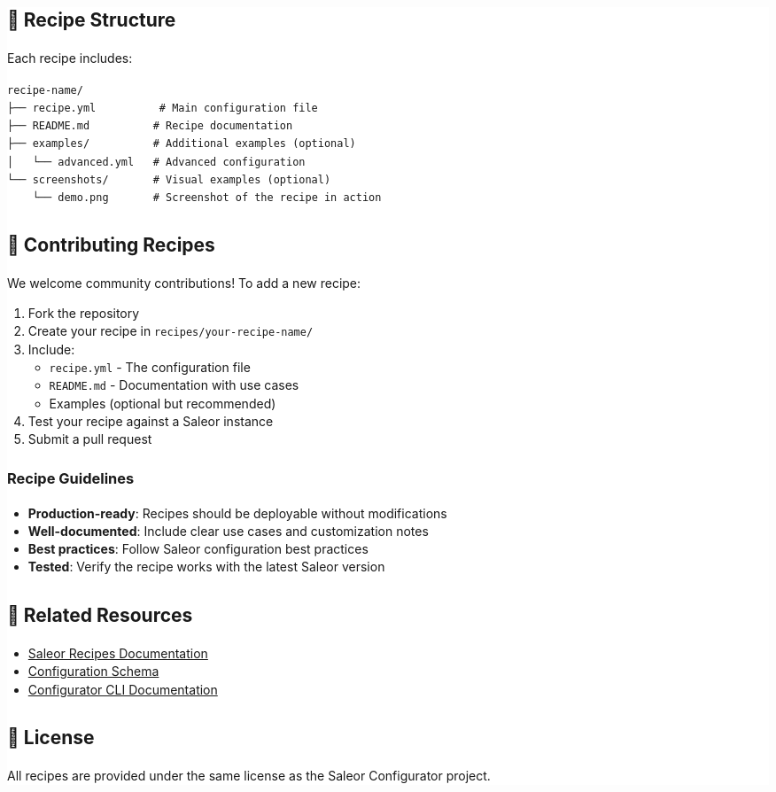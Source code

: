 ## 📝 Recipe Structure

Each recipe includes:

```
recipe-name/
├── recipe.yml          # Main configuration file
├── README.md          # Recipe documentation
├── examples/          # Additional examples (optional)
│   └── advanced.yml   # Advanced configuration
└── screenshots/       # Visual examples (optional)
    └── demo.png       # Screenshot of the recipe in action
```

## 🤝 Contributing Recipes

We welcome community contributions! To add a new recipe:

1. Fork the repository
2. Create your recipe in `recipes/your-recipe-name/`
3. Include:
   - `recipe.yml` - The configuration file
   - `README.md` - Documentation with use cases
   - Examples (optional but recommended)
4. Test your recipe against a Saleor instance
5. Submit a pull request

### Recipe Guidelines

- **Production-ready**: Recipes should be deployable without modifications
- **Well-documented**: Include clear use cases and customization notes
- **Best practices**: Follow Saleor configuration best practices
- **Tested**: Verify the recipe works with the latest Saleor version

## 🔗 Related Resources

- [Saleor Recipes Documentation](https://docs.saleor.io/recipes)
- [Configuration Schema](../SCHEMA.md)
- [Configurator CLI Documentation](../README.md)

## 📄 License

All recipes are provided under the same license as the Saleor Configurator project.